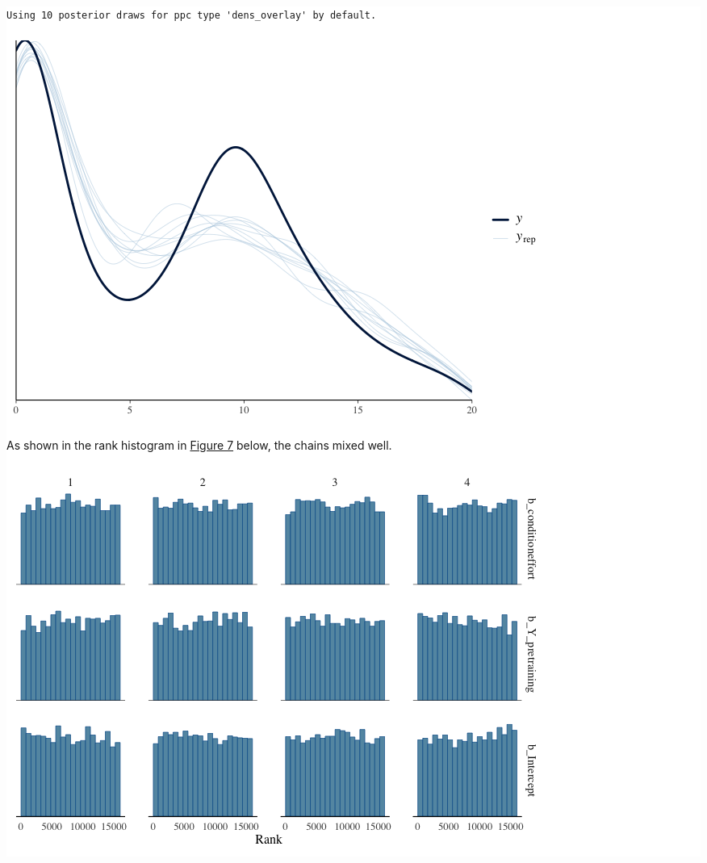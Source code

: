     Using 10 posterior draws for ppc type 'dens_overlay' by default.

![](hw8_files/figure-commonmark/unnamed-chunk-48-1.png)

As shown in the rank histogram in
<a href="#fig-rank-hist-fit7" class="quarto-xref">Figure 7</a> below,
the chains mixed well.

<div id="fig-rank-hist-fit7">

![](hw8_files/figure-commonmark/fig-rank-hist-fit7-1.png)
